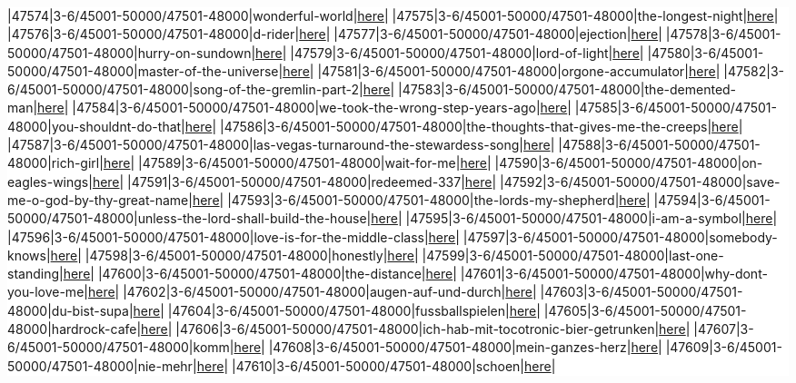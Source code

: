 |47574|3-6/45001-50000/47501-48000|wonderful-world|[here](https://cdn.jsdelivr.net/gh/guitarchord/c3-6/45001-50000/47501-48000/wonderful-world.webp)|
|47575|3-6/45001-50000/47501-48000|the-longest-night|[here](https://cdn.jsdelivr.net/gh/guitarchord/c3-6/45001-50000/47501-48000/the-longest-night.webp)|
|47576|3-6/45001-50000/47501-48000|d-rider|[here](https://cdn.jsdelivr.net/gh/guitarchord/c3-6/45001-50000/47501-48000/d-rider.webp)|
|47577|3-6/45001-50000/47501-48000|ejection|[here](https://cdn.jsdelivr.net/gh/guitarchord/c3-6/45001-50000/47501-48000/ejection.webp)|
|47578|3-6/45001-50000/47501-48000|hurry-on-sundown|[here](https://cdn.jsdelivr.net/gh/guitarchord/c3-6/45001-50000/47501-48000/hurry-on-sundown.webp)|
|47579|3-6/45001-50000/47501-48000|lord-of-light|[here](https://cdn.jsdelivr.net/gh/guitarchord/c3-6/45001-50000/47501-48000/lord-of-light.webp)|
|47580|3-6/45001-50000/47501-48000|master-of-the-universe|[here](https://cdn.jsdelivr.net/gh/guitarchord/c3-6/45001-50000/47501-48000/master-of-the-universe.webp)|
|47581|3-6/45001-50000/47501-48000|orgone-accumulator|[here](https://cdn.jsdelivr.net/gh/guitarchord/c3-6/45001-50000/47501-48000/orgone-accumulator.webp)|
|47582|3-6/45001-50000/47501-48000|song-of-the-gremlin-part-2|[here](https://cdn.jsdelivr.net/gh/guitarchord/c3-6/45001-50000/47501-48000/song-of-the-gremlin-part-2.webp)|
|47583|3-6/45001-50000/47501-48000|the-demented-man|[here](https://cdn.jsdelivr.net/gh/guitarchord/c3-6/45001-50000/47501-48000/the-demented-man.webp)|
|47584|3-6/45001-50000/47501-48000|we-took-the-wrong-step-years-ago|[here](https://cdn.jsdelivr.net/gh/guitarchord/c3-6/45001-50000/47501-48000/we-took-the-wrong-step-years-ago.webp)|
|47585|3-6/45001-50000/47501-48000|you-shouldnt-do-that|[here](https://cdn.jsdelivr.net/gh/guitarchord/c3-6/45001-50000/47501-48000/you-shouldnt-do-that.webp)|
|47586|3-6/45001-50000/47501-48000|the-thoughts-that-gives-me-the-creeps|[here](https://cdn.jsdelivr.net/gh/guitarchord/c3-6/45001-50000/47501-48000/the-thoughts-that-gives-me-the-creeps.webp)|
|47587|3-6/45001-50000/47501-48000|las-vegas-turnaround-the-stewardess-song|[here](https://cdn.jsdelivr.net/gh/guitarchord/c3-6/45001-50000/47501-48000/las-vegas-turnaround-the-stewardess-song.webp)|
|47588|3-6/45001-50000/47501-48000|rich-girl|[here](https://cdn.jsdelivr.net/gh/guitarchord/c3-6/45001-50000/47501-48000/rich-girl.webp)|
|47589|3-6/45001-50000/47501-48000|wait-for-me|[here](https://cdn.jsdelivr.net/gh/guitarchord/c3-6/45001-50000/47501-48000/wait-for-me.webp)|
|47590|3-6/45001-50000/47501-48000|on-eagles-wings|[here](https://cdn.jsdelivr.net/gh/guitarchord/c3-6/45001-50000/47501-48000/on-eagles-wings.webp)|
|47591|3-6/45001-50000/47501-48000|redeemed-337|[here](https://cdn.jsdelivr.net/gh/guitarchord/c3-6/45001-50000/47501-48000/redeemed-337.webp)|
|47592|3-6/45001-50000/47501-48000|save-me-o-god-by-thy-great-name|[here](https://cdn.jsdelivr.net/gh/guitarchord/c3-6/45001-50000/47501-48000/save-me-o-god-by-thy-great-name.webp)|
|47593|3-6/45001-50000/47501-48000|the-lords-my-shepherd|[here](https://cdn.jsdelivr.net/gh/guitarchord/c3-6/45001-50000/47501-48000/the-lords-my-shepherd.webp)|
|47594|3-6/45001-50000/47501-48000|unless-the-lord-shall-build-the-house|[here](https://cdn.jsdelivr.net/gh/guitarchord/c3-6/45001-50000/47501-48000/unless-the-lord-shall-build-the-house.webp)|
|47595|3-6/45001-50000/47501-48000|i-am-a-symbol|[here](https://cdn.jsdelivr.net/gh/guitarchord/c3-6/45001-50000/47501-48000/i-am-a-symbol.webp)|
|47596|3-6/45001-50000/47501-48000|love-is-for-the-middle-class|[here](https://cdn.jsdelivr.net/gh/guitarchord/c3-6/45001-50000/47501-48000/love-is-for-the-middle-class.webp)|
|47597|3-6/45001-50000/47501-48000|somebody-knows|[here](https://cdn.jsdelivr.net/gh/guitarchord/c3-6/45001-50000/47501-48000/somebody-knows.webp)|
|47598|3-6/45001-50000/47501-48000|honestly|[here](https://cdn.jsdelivr.net/gh/guitarchord/c3-6/45001-50000/47501-48000/honestly.webp)|
|47599|3-6/45001-50000/47501-48000|last-one-standing|[here](https://cdn.jsdelivr.net/gh/guitarchord/c3-6/45001-50000/47501-48000/last-one-standing.webp)|
|47600|3-6/45001-50000/47501-48000|the-distance|[here](https://cdn.jsdelivr.net/gh/guitarchord/c3-6/45001-50000/47501-48000/the-distance.webp)|
|47601|3-6/45001-50000/47501-48000|why-dont-you-love-me|[here](https://cdn.jsdelivr.net/gh/guitarchord/c3-6/45001-50000/47501-48000/why-dont-you-love-me.webp)|
|47602|3-6/45001-50000/47501-48000|augen-auf-und-durch|[here](https://cdn.jsdelivr.net/gh/guitarchord/c3-6/45001-50000/47501-48000/augen-auf-und-durch.webp)|
|47603|3-6/45001-50000/47501-48000|du-bist-supa|[here](https://cdn.jsdelivr.net/gh/guitarchord/c3-6/45001-50000/47501-48000/du-bist-supa.webp)|
|47604|3-6/45001-50000/47501-48000|fussballspielen|[here](https://cdn.jsdelivr.net/gh/guitarchord/c3-6/45001-50000/47501-48000/fussballspielen.webp)|
|47605|3-6/45001-50000/47501-48000|hardrock-cafe|[here](https://cdn.jsdelivr.net/gh/guitarchord/c3-6/45001-50000/47501-48000/hardrock-cafe.webp)|
|47606|3-6/45001-50000/47501-48000|ich-hab-mit-tocotronic-bier-getrunken|[here](https://cdn.jsdelivr.net/gh/guitarchord/c3-6/45001-50000/47501-48000/ich-hab-mit-tocotronic-bier-getrunken.webp)|
|47607|3-6/45001-50000/47501-48000|komm|[here](https://cdn.jsdelivr.net/gh/guitarchord/c3-6/45001-50000/47501-48000/komm.webp)|
|47608|3-6/45001-50000/47501-48000|mein-ganzes-herz|[here](https://cdn.jsdelivr.net/gh/guitarchord/c3-6/45001-50000/47501-48000/mein-ganzes-herz.webp)|
|47609|3-6/45001-50000/47501-48000|nie-mehr|[here](https://cdn.jsdelivr.net/gh/guitarchord/c3-6/45001-50000/47501-48000/nie-mehr.webp)|
|47610|3-6/45001-50000/47501-48000|schoen|[here](https://cdn.jsdelivr.net/gh/guitarchord/c3-6/45001-50000/47501-48000/schoen.webp)|
